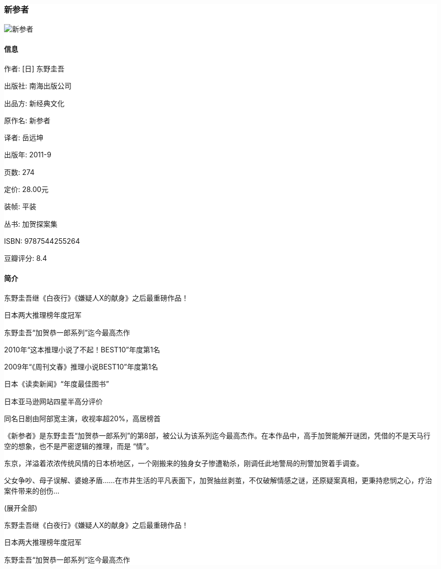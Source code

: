 

### 新参者

![新参者](https://img3.doubanio.com/view/subject/l/public/s6942170.jpg)

#### 信息

作者: [日] 东野圭吾 

出版社: 南海出版公司 

出品方: 新经典文化 

原作名: 新参者 

译者: 岳远坤 

出版年: 2011-9 

页数: 274 

定价: 28.00元 

装帧: 平装 

丛书: 加贺探案集 

ISBN: 9787544255264

豆瓣评分: 8.4

#### 简介

东野圭吾继《白夜行》《嫌疑人X的献身》之后最重磅作品！

日本两大推理榜年度冠军

东野圭吾“加贺恭一郎系列”迄今最高杰作

2010年“这本推理小说了不起！BEST10”年度第1名

2009年“《周刊文春》推理小说BEST10”年度第1名

日本《读卖新闻》“年度最佳图书”

日本亚马逊网站四星半高分评价

同名日剧由阿部宽主演，收视率超20%，高居榜首

《新参者》是东野圭吾“加贺恭一郎系列”的第8部，被公认为该系列迄今最高杰作。在本作品中，高手加贺能解开谜团，凭借的不是天马行空的想象，也不是严密逻辑的推理，而是 “情”。

东京，洋溢着浓浓传统风情的日本桥地区，一个刚搬来的独身女子惨遭勒杀，刚调任此地警局的刑警加贺着手调查。

父女争吵、母子误解、婆媳矛盾……在市井生活的平凡表面下，加贺抽丝剥茧，不仅破解情感之谜，还原疑案真相，更秉持悲悯之心，疗治案件带来的创伤...

(展开全部)

东野圭吾继《白夜行》《嫌疑人X的献身》之后最重磅作品！

日本两大推理榜年度冠军

东野圭吾“加贺恭一郎系列”迄今最高杰作

